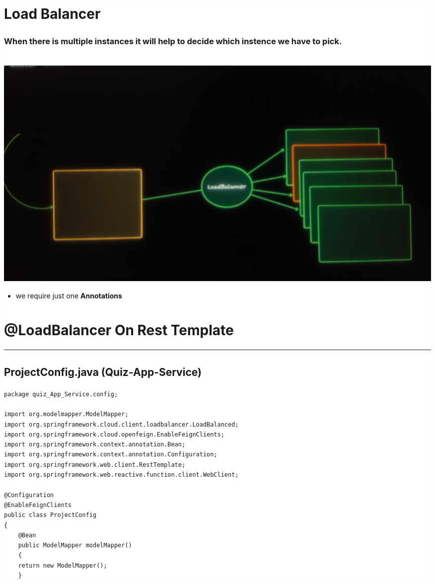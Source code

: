 # Load Balancer 

### When there is multiple instances it will help to decide which instence we have to pick.

\
![img.png](img.png)

* we require just one **Annotations**

# @LoadBalancer On Rest Template

-----

## ProjectConfig.java (Quiz-App-Service)

    package quiz_App_Service.config;

    import org.modelmapper.ModelMapper;
    import org.springframework.cloud.client.loadbalancer.LoadBalanced;
    import org.springframework.cloud.openfeign.EnableFeignClients;
    import org.springframework.context.annotation.Bean;
    import org.springframework.context.annotation.Configuration;
    import org.springframework.web.client.RestTemplate;
    import org.springframework.web.reactive.function.client.WebClient;
    
    @Configuration
    @EnableFeignClients
    public class ProjectConfig
    {
        @Bean
        public ModelMapper modelMapper()
        {
        return new ModelMapper();
        }
    